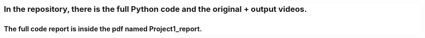 ### In the repository, there is the full Python code and the original + output videos.
#### The full code report is inside the pdf named Project1_report.